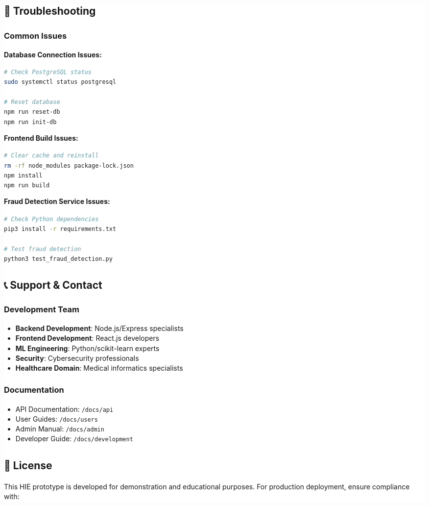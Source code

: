 ## 🐛 Troubleshooting

### Common Issues

**Database Connection Issues:**
```bash
# Check PostgreSQL status
sudo systemctl status postgresql

# Reset database
npm run reset-db
npm run init-db
```

**Frontend Build Issues:**
```bash
# Clear cache and reinstall
rm -rf node_modules package-lock.json
npm install
npm run build
```

**Fraud Detection Service Issues:**
```bash
# Check Python dependencies
pip3 install -r requirements.txt

# Test fraud detection
python3 test_fraud_detection.py
```

## 📞 Support & Contact

### Development Team
- **Backend Development**: Node.js/Express specialists
- **Frontend Development**: React.js developers  
- **ML Engineering**: Python/scikit-learn experts
- **Security**: Cybersecurity professionals
- **Healthcare Domain**: Medical informatics specialists

### Documentation
- API Documentation: `/docs/api`
- User Guides: `/docs/users`
- Admin Manual: `/docs/admin`
- Developer Guide: `/docs/development`

## 📄 License

This HIE prototype is developed for demonstration and educational purposes. For production deployment, ensure compliance with:
